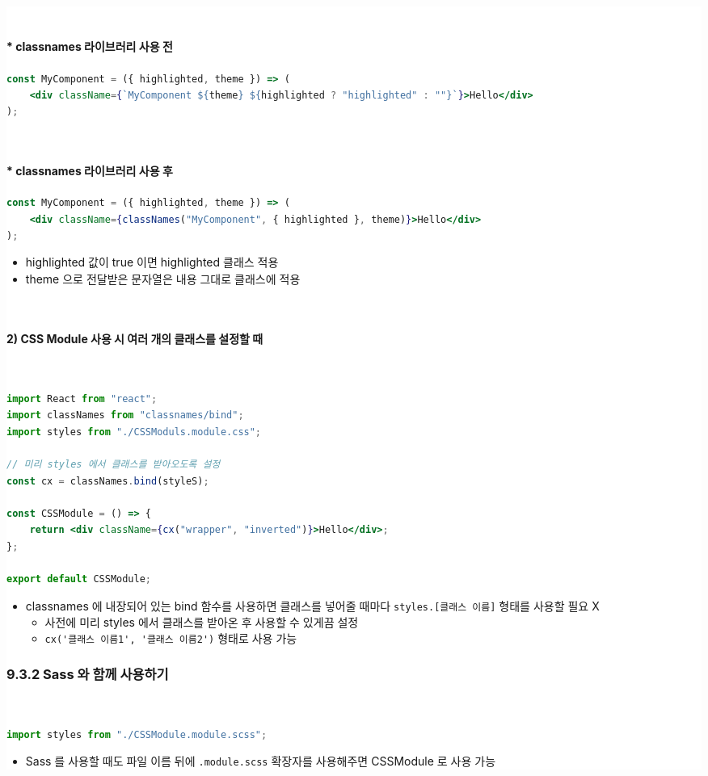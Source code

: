 <br>

#### \* classnames 라이브러리 사용 전

```jsx
const MyComponent = ({ highlighted, theme }) => (
	<div className={`MyComponent ${theme} ${highlighted ? "highlighted" : ""}`}>Hello</div>
);
```

<br>

#### \* classnames 라이브러리 사용 후

```jsx
const MyComponent = ({ highlighted, theme }) => (
	<div className={classNames("MyComponent", { highlighted }, theme)}>Hello</div>
);
```

- highlighted 값이 true 이면 highlighted 클래스 적용
- theme 으로 전달받은 문자열은 내용 그대로 클래스에 적용

<br>

#### 2) CSS Module 사용 시 여러 개의 클래스를 설정할 때

<br>

```jsx
import React from "react";
import classNames from "classnames/bind";
import styles from "./CSSModuls.module.css";

// 미리 styles 에서 클래스를 받아오도록 설정
const cx = classNames.bind(styleS);

const CSSModule = () => {
	return <div className={cx("wrapper", "inverted")}>Hello</div>;
};

export default CSSModule;
```

- classnames 에 내장되어 있는 bind 함수를 사용하면 클래스를 넣어줄 때마다 `styles.[클래스 이름]` 형태를 사용할 필요 X
  - 사전에 미리 styles 에서 클래스를 받아온 후 사용할 수 있게끔 설정
  - `cx('클래스 이름1', '클래스 이름2')` 형태로 사용 가능
    <br>

### 9.3.2 Sass 와 함께 사용하기

<br>

```jsx
import styles from "./CSSModule.module.scss";
```

- Sass 를 사용할 때도 파일 이름 뒤에 `.module.scss` 확장자를 사용해주면 CSSModule 로 사용 가능
